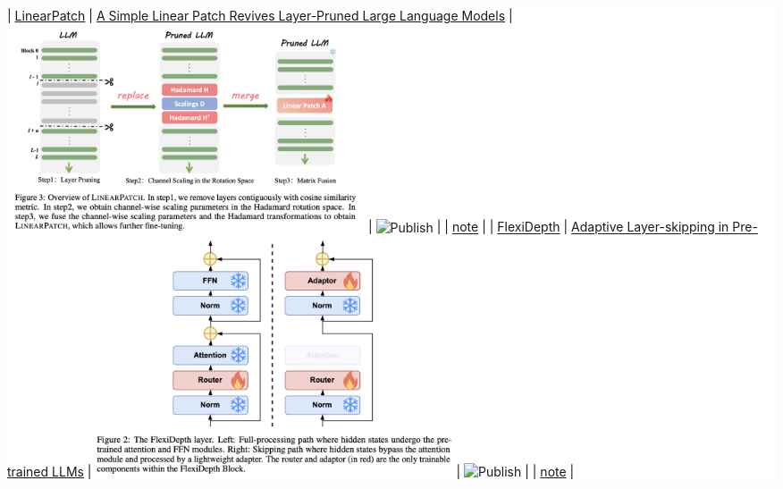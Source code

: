 | [LinearPatch](./meta/2025/LinearPatch.prototxt) | [A Simple Linear Patch Revives Layer-Pruned Large Language Models](http://arxiv.org/abs/2505.24680v1) | <img width='400' alt='image' src='./notes/2025/LinearPatch/fig3.png'> | ![Publish](https://img.shields.io/badge/2025-arXiv-1E88E5) |  | [note](./notes/2025/LinearPatch/note.md) |
| [FlexiDepth](./meta/2025/FlexiDepth.prototxt) | [Adaptive Layer-skipping in Pre-trained LLMs](http://arxiv.org/abs/2503.23798v1) | <img width='400' alt='image' src='./notes/2025/FlexiDepth/fig2.png'> | ![Publish](https://img.shields.io/badge/2025-arXiv-1E88E5) |  | [note](./notes/2025/FlexiDepth/note.md) |